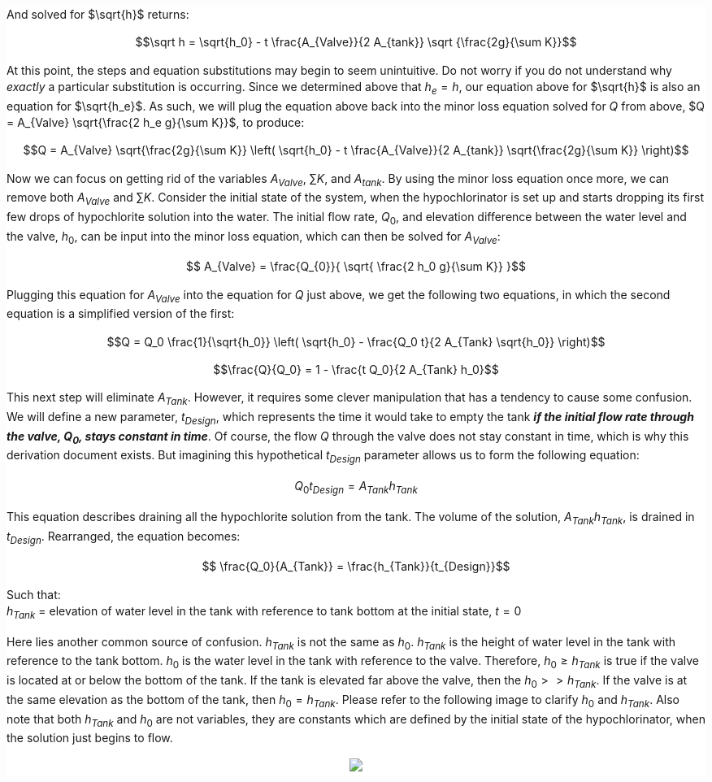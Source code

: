 And solved for $\sqrt{h}$ returns:

$$\sqrt h  = \sqrt{h_0} - t \frac{A_{Valve}}{2 A_{tank}} \sqrt {\frac{2g}{\sum K}}$$

At this point, the steps and equation substitutions may begin to seem unintuitive. Do not worry if you do not understand why _exactly_ a particular substitution is occurring. Since we determined above that $h_e = h$, our equation above for $\sqrt{h}$ is also an equation for $\sqrt{h_e}$. As such, we will plug the equation above back into the minor loss equation solved for $Q$ from above, $Q = A_{Valve} \sqrt{\frac{2 h_e g}{\sum K}}$, to produce:

$$Q = A_{Valve} \sqrt{\frac{2g}{\sum K}} \left( \sqrt{h_0}  - t \frac{A_{Valve}}{2 A_{tank}} \sqrt{\frac{2g}{\sum K}} \right)$$

Now we can focus on getting rid of the variables $A_{Valve}$, $\sum K$, and $A_{tank}$. By using the minor loss equation once more, we can remove both $A_{Valve}$ and $\sum K$. Consider the initial state of the system, when the hypochlorinator is set up and starts dropping its first few drops of hypochlorite solution into the water. The initial flow rate, $Q_0$, and elevation difference between the water level and the valve, $h_0$, can be input into the minor loss equation, which can then be solved for $A_{Valve}$:

$$ A_{Valve} = \frac{Q_{0}}{ \sqrt{ \frac{2 h_0 g}{\sum K}} }$$

Plugging this equation for $A_{Valve}$ into the equation for $Q$ just above, we get the following two equations, in which the second equation is a simplified version of the first:

$$Q = Q_0 \frac{1}{\sqrt{h_0}} \left( \sqrt{h_0} - \frac{Q_0 t}{2 A_{Tank} \sqrt{h_0}} \right)$$

$$\frac{Q}{Q_0} = 1 - \frac{t Q_0}{2 A_{Tank} h_0}$$

This next step will eliminate $A_{Tank}$. However, it requires some clever manipulation that has a tendency to cause some confusion. We will define a new parameter, $t_{Design}$, which represents the time it would take to empty the tank _**if the initial flow rate through the valve, $Q_0$, stays constant in time**_. Of course, the flow $Q$ through the valve does not stay constant in time, which is why this derivation document exists. But imagining this hypothetical $t_{Design}$ parameter allows us to form the following equation:

$$ Q_0 t_{Design} = A_{Tank} h_{Tank}$$

This equation describes draining all the hypochlorite solution from the tank. The volume of the solution, $A_{Tank} h_{Tank}$, is drained in $t_{Design}$. Rearranged, the equation becomes:

$$ \frac{Q_0}{A_{Tank}} = \frac{h_{Tank}}{t_{Design}}$$

Such that:  
$h_{Tank}$ = elevation of water level in the tank with reference to tank bottom at the initial state, $t = 0$

Here lies another common source of confusion. $h_{Tank}$ is not the same as $h_{0}$. $h_{Tank}$ is the height of water level in the tank with reference to the tank bottom. $h_{0}$ is the water level in the tank with reference to the valve. Therefore, $h_{0} \geq h_{Tank}$ is true if the valve is located at or below the bottom of the tank. If the tank is elevated far above the valve, then the $h_{0} > > h_{Tank}$. If the valve is at the same elevation as the bottom of the tank, then $h_{0} = h_{Tank}$. Please refer to the following image to clarify $h_{0}$ and $h_{Tank}$. Also note that both $h_{Tank}$ and $h_{0}$ are not variables, they are constants which are defined by the initial state of the hypochlorinator, when the solution just begins to flow.

<center><img src="https://github.com/AguaClara/CEE4540_Master/blob/master/AguaClara%20Water%20Treatment%20Plant%20Design/Flow%20Control%20and%20Measurement/Images/hypochlorinator_variable_explanation.jpg?raw=true" width=550></center>
